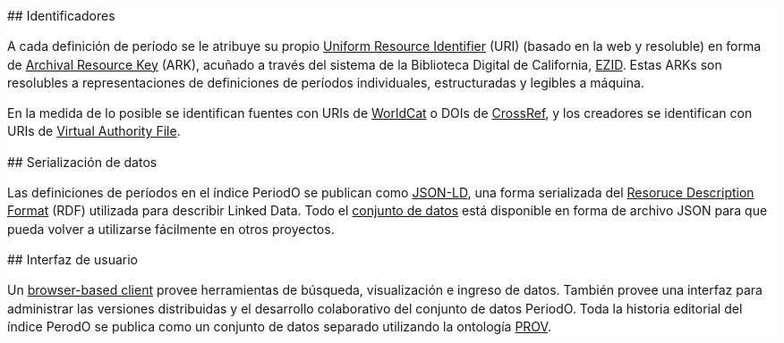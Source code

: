</section>

<section>
## Identificadores

A cada definición de período se le atribuye su propio [Uniform Resource Identifier][uri] (URI) (basado en la web y resoluble) en forma de [Archival Resource Key][ark] (ARK), acuñado a través del sistema de la Biblioteca Digital de California, [EZID][ezid]. Estas ARKs son resolubles a representaciones de definiciones de períodos individuales, estructuradas y legibles a máquina.

En la medida de lo posible se identifican fuentes con URIs de [WorldCat][worldcat] o DOIs de [CrossRef][crossref], y los creadores se identifican con URIs de [Virtual Authority File][viaf].

</section>

<section>
## Serialización de datos

Las definiciones de períodos en el índice PeriodO se publican como [JSON-LD][jsonld], una forma serializada del [Resoruce Description Format][rdf] (RDF) utilizada para describir Linked Data. Todo el [conjunto de datos](http://n2t.net/ark:/99152/p0d.json) está disponible en forma de archivo JSON para que pueda volver a utilizarse fácilmente en otros proyectos.

</section>

<section>
## Interfaz de usuario

Un [browser-based client](http://n2t.net/ark:/99152/p0) provee herramientas de búsqueda, visualización e ingreso de datos. También provee una interfaz para administrar las versiones distribuidas y el desarrollo colaborativo del conjunto de datos PeriodO. Toda la historia editorial del índice PerodO se publica como un conjunto de datos separado utilizando la ontología [PROV][prov].

</section>


[ark]: https://tools.ietf.org/html/draft-kunze-ark-18
[crossref]: http://www.crossref.org
[dbpedia]: http://wiki.dbpedia.org
[ezid]: http://ezid.cdlib.org/
[jsonld]: http://json-ld.org/
[owltime]: http://www.w3.org/TR/owl-time/
[prov]: http://www.w3.org/TR/prov-primer/
[rdf]: http://www.w3.org/RDF/
[skos]: http://www.w3.org/TR/skos-primer/
[uri]: http://en.wikipedia.org/wiki/Uniform_resource_identifier
[viaf]: http://viaf.org
[worldcat]: http://www.worldcat.org
